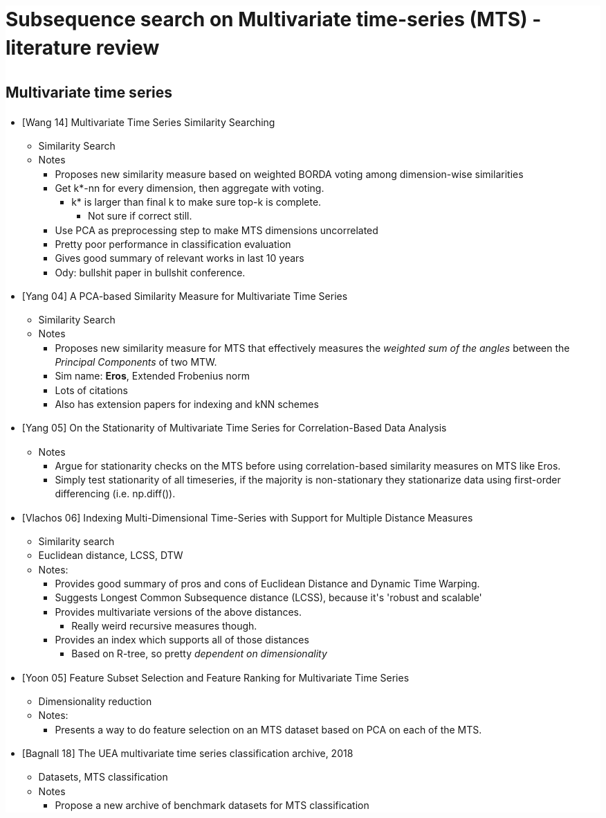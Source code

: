 # Subsequence search on Multivariate time-series (MTS) - literature review

## Multivariate time series
- [Wang 14] Multivariate Time Series Similarity Searching
	- Similarity Search
	- Notes
		- Proposes new similarity measure based on weighted BORDA voting among dimension-wise similarities
		- Get k*-nn for every dimension, then aggregate with voting.
			- k* is larger than final k to make sure top-k is complete.
				- Not sure if correct still.
		- Use PCA as preprocessing step to make MTS dimensions uncorrelated
		- Pretty poor performance in classification evaluation
		- Gives good summary of relevant works in last 10 years
		- Ody: bullshit paper in bullshit conference.

- [Yang 04] A PCA-based Similarity Measure for Multivariate Time Series
	- Similarity Search
	- Notes
		- Proposes new similarity measure for MTS that effectively measures the *weighted sum of the angles* between the *Principal Components* of two MTW.
		- Sim name: **Eros**, Extended Frobenius norm
		- Lots of citations
		- Also has extension papers for indexing and kNN schemes

- [Yang 05] On the Stationarity of Multivariate Time Series for Correlation-Based Data Analysis
	- Notes
		- Argue for stationarity checks on the MTS before using correlation-based similarity measures on MTS like Eros.
		- Simply test stationarity of all timeseries, if the majority is non-stationary they stationarize data using first-order differencing (i.e. np.diff()).

- [Vlachos 06] Indexing Multi-Dimensional Time-Series with Support for Multiple Distance Measures
	- Similarity search
	- Euclidean distance, LCSS, DTW
	- Notes:
		- Provides good summary of pros and cons of Euclidean Distance and Dynamic Time Warping.
		- Suggests Longest Common Subsequence distance (LCSS), because it's 'robust and scalable'
		- Provides multivariate versions of the above distances.
			- Really weird recursive measures though.
		- Provides an index which supports all of those distances
			- Based on R-tree, so pretty *dependent on dimensionality*

- [Yoon 05] Feature Subset Selection and Feature Ranking for Multivariate Time Series 
	- Dimensionality reduction
	- Notes:
		- Presents a way to do feature selection on an MTS dataset based on PCA on each of the MTS.

- [Bagnall 18] The UEA multivariate time series classification archive, 2018
	- Datasets, MTS classification
	- Notes
		- Propose a new archive of benchmark datasets for MTS classification
